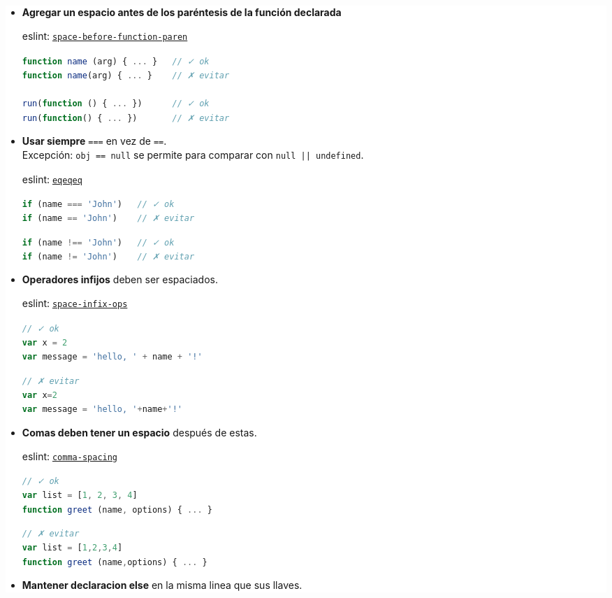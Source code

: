 * **Agregar un espacio antes de los paréntesis de la función declarada**

  eslint: [`space-before-function-paren`](http://eslint.org/docs/rules/space-before-function-paren)

  ```js
  function name (arg) { ... }   // ✓ ok
  function name(arg) { ... }    // ✗ evitar

  run(function () { ... })      // ✓ ok
  run(function() { ... })       // ✗ evitar
  ```

* **Usar siempre** `===` en vez de `==`.<br>
  Excepción: `obj == null` se permite para comparar con `null || undefined`.

  eslint: [`eqeqeq`](http://eslint.org/docs/rules/eqeqeq)

  ```js
  if (name === 'John')   // ✓ ok
  if (name == 'John')    // ✗ evitar
  ```

  ```js
  if (name !== 'John')   // ✓ ok
  if (name != 'John')    // ✗ evitar
  ```

* **Operadores infijos** deben ser espaciados.

  eslint: [`space-infix-ops`](http://eslint.org/docs/rules/space-infix-ops)

  ```js
  // ✓ ok
  var x = 2
  var message = 'hello, ' + name + '!'
  ```

  ```js
  // ✗ evitar
  var x=2
  var message = 'hello, '+name+'!'
  ```

* **Comas deben tener un espacio** después de estas.

  eslint: [`comma-spacing`](http://eslint.org/docs/rules/comma-spacing)

  ```js
  // ✓ ok
  var list = [1, 2, 3, 4]
  function greet (name, options) { ... }
  ```

  ```js
  // ✗ evitar
  var list = [1,2,3,4]
  function greet (name,options) { ... }
  ```

* **Mantener declaracion else** en la misma linea que sus llaves.


[1]: http://blog.izs.me/post/2353458699/an-open-letter-to-javascript-leaders-regarding
[2]: http://inimino.org/~inimino/blog/javascript_semicolons
[3]: https://www.youtube.com/watch?v=gsfbh17Ax9I